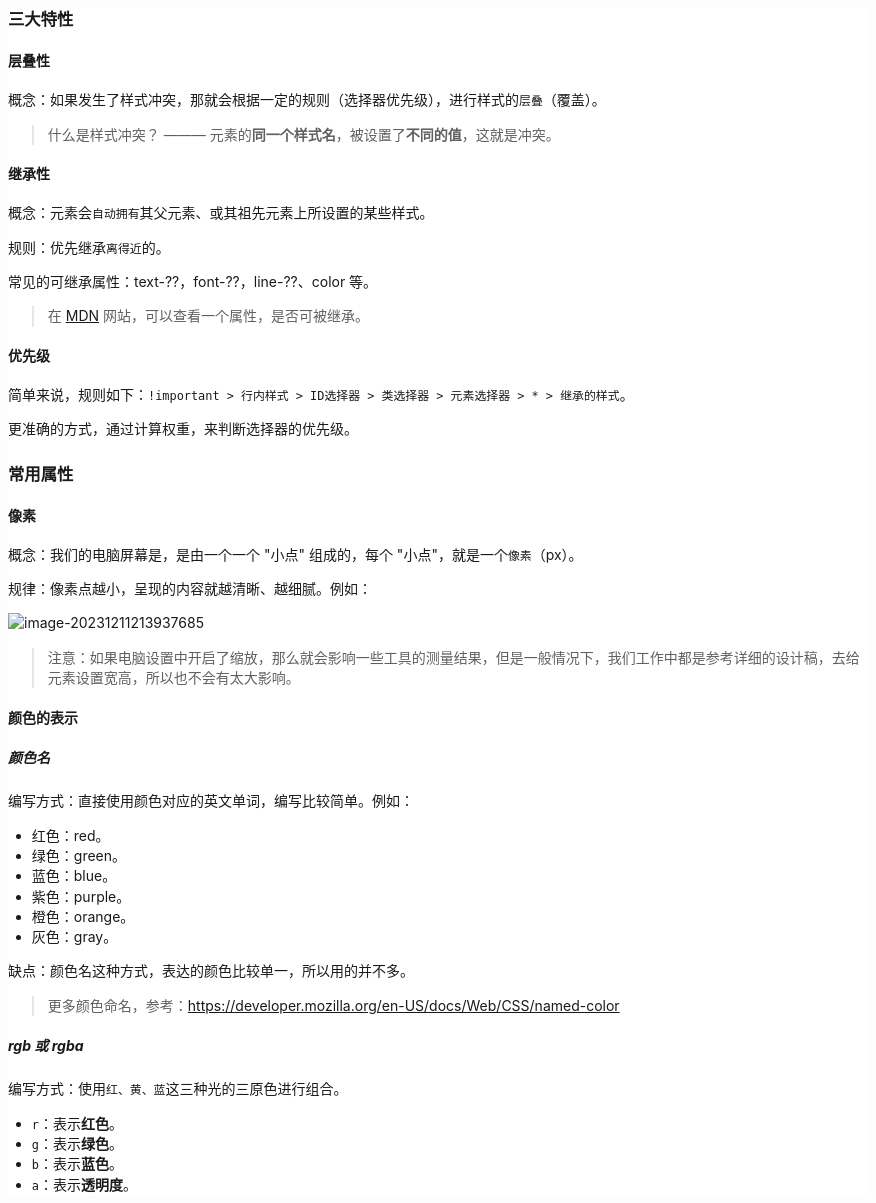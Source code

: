 ### 三大特性

#### 层叠性

概念：如果发生了样式冲突，那就会根据一定的规则（选择器优先级），进行样式的`层叠`（覆盖）。

>什么是样式冲突？ ——— 元素的**同一个样式名**，被设置了**不同的值**，这就是冲突。

#### 继承性

概念：元素会`自动拥有`其父元素、或其祖先元素上所设置的某些样式。

规则：优先继承`离得近`的。

常见的可继承属性：text-??，font-??，line-??、color 等。

> 在 [MDN](https://developer.mozilla.org/zh-CN/) 网站，可以查看一个属性，是否可被继承。

#### 优先级

简单来说，规则如下：`!important > 行内样式 > ID选择器 > 类选择器 > 元素选择器 > * > 继承的样式`。

更准确的方式，通过计算权重，来判断选择器的优先级。

### 常用属性

#### 像素

概念：我们的电脑屏幕是，是由一个一个 "小点" 组成的，每个 "小点"，就是一个`像素`（px）。

规律：像素点越小，呈现的内容就越清晰、越细腻。例如：

![image-20231211213937685](https://img2023.cnblogs.com/blog/3488201/202409/3488201-20240917093746448-1608271471.png)

>注意：如果电脑设置中开启了缩放，那么就会影响一些工具的测量结果，但是一般情况下，我们工作中都是参考详细的设计稿，去给元素设置宽高，所以也不会有太大影响。

#### 颜色的表示

##### 颜色名

编写方式：直接使用颜色对应的英文单词，编写比较简单。例如：

- 红色：red。
- 绿色：green。
- 蓝色：blue。
- 紫色：purple。
- 橙色：orange。
- 灰色：gray。

缺点：颜色名这种方式，表达的颜色比较单一，所以用的并不多。

> 更多颜色命名，参考：https://developer.mozilla.org/en-US/docs/Web/CSS/named-color

##### rgb 或 rgba

编写方式：使用`红、黄、蓝`这三种光的三原色进行组合。

- `r`：表示**红色**。
- `g`：表示**绿色**。
- `b`：表示**蓝色**。
- `a`：表示**透明度**。
